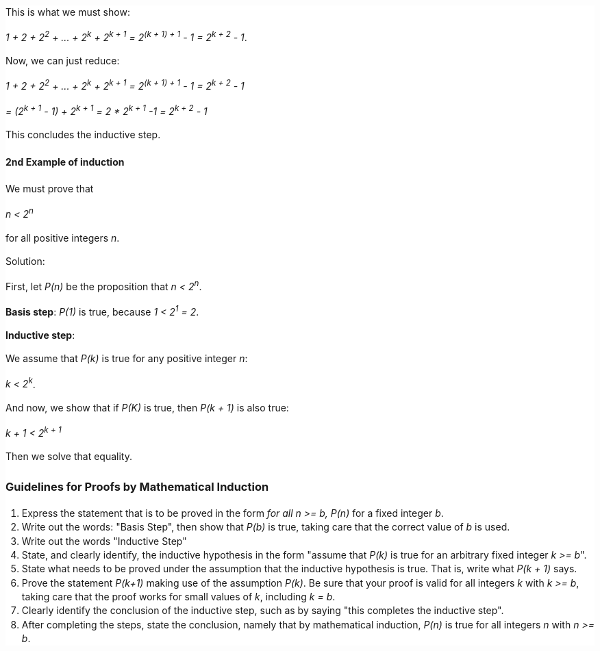 This is what we must show:

*1 + 2 + 2<sup>2</sup> + ... + 2<sup>k</sup> + 2<sup>k + 1</sup> = 2<sup>(k + 1) + 1</sup> - 1 = 2<sup>k + 2</sup> - 1*.

Now, we can just reduce:

*1 + 2 + 2<sup>2</sup> + ... + 2<sup>k</sup> + 2<sup>k + 1</sup> = 2<sup>(k + 1) + 1</sup> - 1 = 2<sup>k + 2</sup> - 1*

*= (2<sup>k + 1</sup> - 1) + 2<sup>k + 1</sup>*
*= 2 * 2<sup>k + 1</sup> -1*
*= 2<sup>k + 2</sup> - 1*

This concludes the inductive step.

#### 2nd Example of induction

We must prove that

*n < 2<sup>n</sup>*

for all positive integers *n*.

Solution:

First, let *P(n)* be the proposition that *n < 2<sup>n</sup>*.

**Basis step**: *P(1)* is true, because *1 < 2<sup>1</sup> = 2*.

**Inductive step**:

We assume that *P(k)* is true for any positive integer *n*:

*k < 2<sup>k</sup>*.

And now, we show that if *P(K)* is true, then *P(k + 1)* is also true:

*k + 1 < 2<sup>k + 1</sup>*

Then we solve that equality.

### Guidelines for Proofs by Mathematical Induction

1. Express the statement that is to be proved in the form *for all n >= b, P(n)* for a fixed integer *b*.
2. Write out the words: "Basis Step", then show that *P(b)* is true, taking care that the correct value of *b* is used.
3. Write out the words "Inductive Step"
4. State, and clearly identify, the inductive hypothesis in the form "assume that *P(k)* is true for an arbitrary fixed integer *k >= b*".
5. State what needs to be proved under the assumption that the inductive hypothesis is true. That is, write what *P(k + 1)* says.
6. Prove the statement *P(k+1)* making use of the assumption *P(k)*. Be sure that your proof is valid for all integers *k* with *k >= b*, taking care that the proof works for small values of *k*, including *k = b*.
7. Clearly identify the conclusion of the inductive step, such as by saying "this completes the inductive step".
8. After completing the steps, state the conclusion, namely that by mathematical induction, *P(n)* is true for all integers *n* with *n >= b*.
